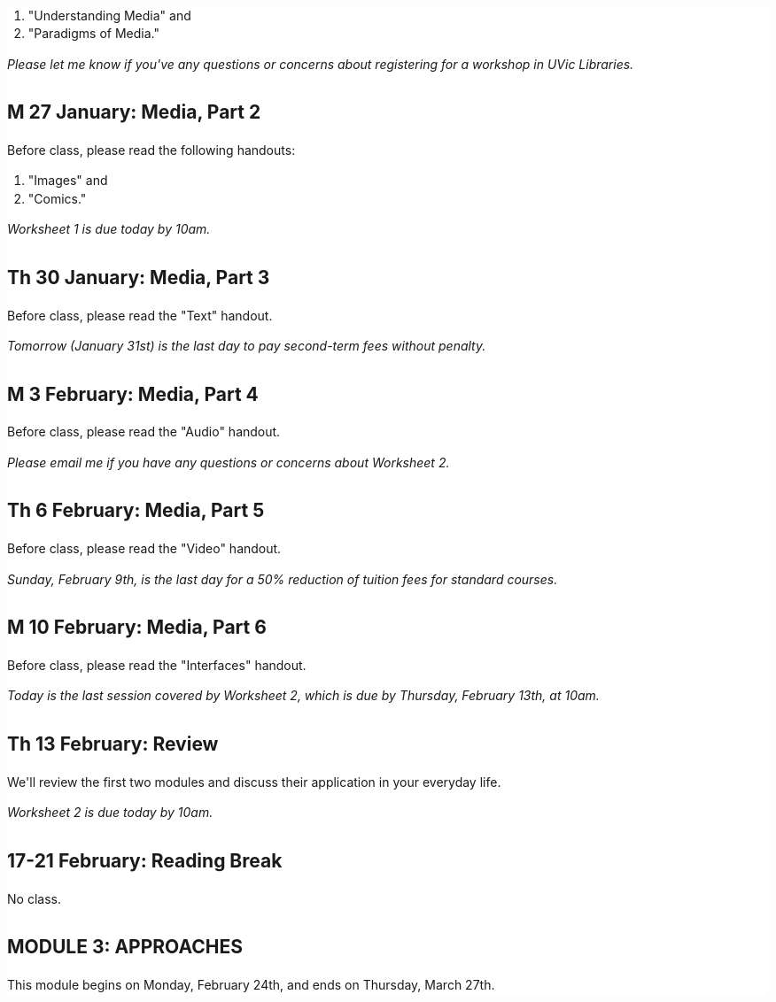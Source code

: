 1. "Understanding Media" and 
2. "Paradigms of Media." 

*Please let me know if you've any questions or concerns about registering for a workshop in UVic Libraries.*

## M 27 January: Media, Part 2 

Before class, please read the following handouts: 

1. "Images" and 
2. "Comics."

*Worksheet 1 is due today by 10am.* 

## Th 30 January: Media, Part 3 

Before class, please read the "Text" handout. 
   
*Tomorrow (January 31st) is the last day to pay second-term fees without penalty.*

## M 3 February: Media, Part 4 

Before class, please read the "Audio" handout. 

*Please email me if you have any questions or concerns about Worksheet 2.*

## Th 6 February: Media, Part 5

Before class, please read the "Video" handout. 

*Sunday, February 9th, is the last day for a 50% reduction of tuition fees for standard courses.*

## M 10 February: Media, Part 6 

Before class, please read the "Interfaces" handout.  

*Today is the last session covered by Worksheet 2, which is due by Thursday, February 13th, at 10am.*

## Th 13 February: Review 

We'll review the first two modules and discuss their application in your everyday life. 

*Worksheet 2 is due today by 10am.* 

## 17-21 February: Reading Break 

No class.

## MODULE 3: APPROACHES

This module begins on Monday, February 24th, and ends on Thursday, March 27th.
